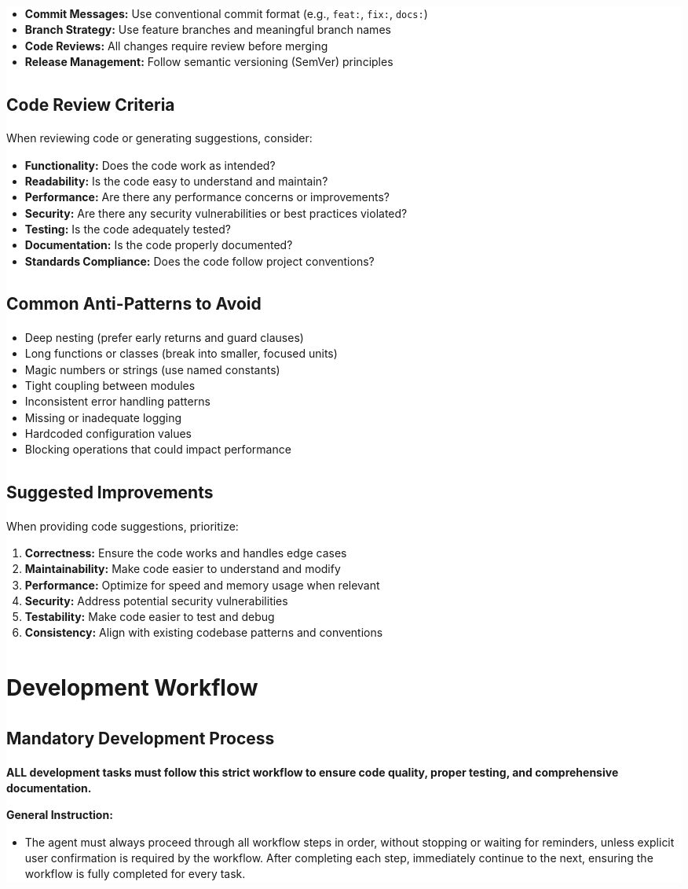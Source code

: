 - **Commit Messages:** Use conventional commit format (e.g., `feat:`, `fix:`, `docs:`)
- **Branch Strategy:** Use feature branches and meaningful branch names
- **Code Reviews:** All changes require review before merging
- **Release Management:** Follow semantic versioning (SemVer) principles

## Code Review Criteria

When reviewing code or generating suggestions, consider:

- **Functionality:** Does the code work as intended?
- **Readability:** Is the code easy to understand and maintain?
- **Performance:** Are there any performance concerns or improvements?
- **Security:** Are there any security vulnerabilities or best practices violated?
- **Testing:** Is the code adequately tested?
- **Documentation:** Is the code properly documented?
- **Standards Compliance:** Does the code follow project conventions?

## Common Anti-Patterns to Avoid

- Deep nesting (prefer early returns and guard clauses)
- Long functions or classes (break into smaller, focused units)
- Magic numbers or strings (use named constants)
- Tight coupling between modules
- Inconsistent error handling patterns
- Missing or inadequate logging
- Hardcoded configuration values
- Blocking operations that could impact performance

## Suggested Improvements

When providing code suggestions, prioritize:

1. **Correctness:** Ensure the code works and handles edge cases
2. **Maintainability:** Make code easier to understand and modify
3. **Performance:** Optimize for speed and memory usage when relevant
4. **Security:** Address potential security vulnerabilities
5. **Testability:** Make code easier to test and debug
6. **Consistency:** Align with existing codebase patterns and conventions

# Development Workflow

## Mandatory Development Process

**ALL development tasks must follow this strict workflow to ensure code quality, proper testing, and comprehensive documentation.**

**General Instruction:**

- The agent must always proceed through all workflow steps in order, without stopping or waiting for reminders, unless explicit user confirmation is required by the workflow. After completing each step, immediately continue to the next, ensuring the workflow is fully completed for every task.

